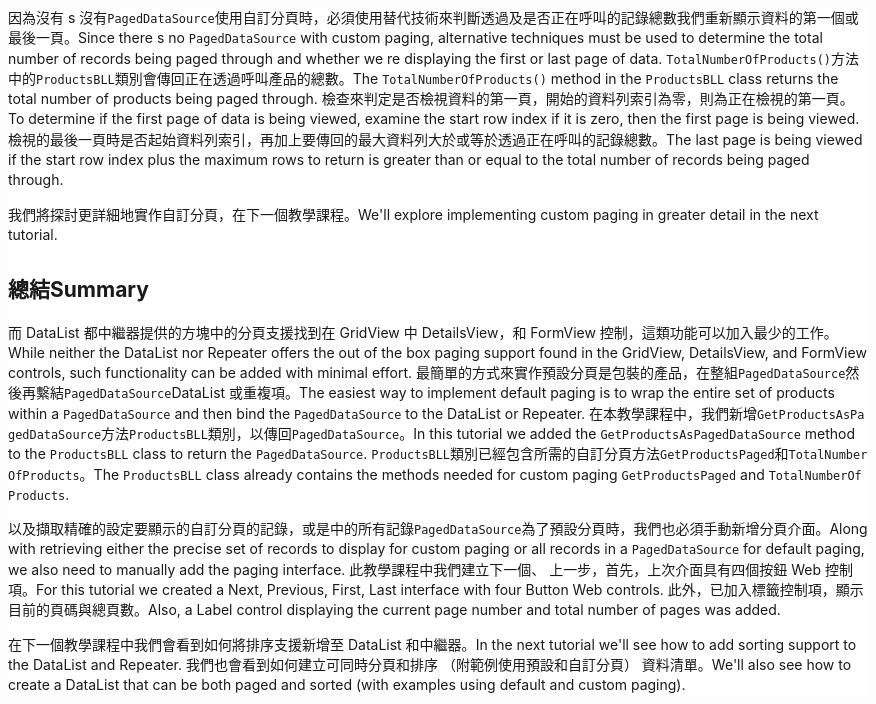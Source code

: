 <span data-ttu-id="48c2f-274">因為沒有 s 沒有`PagedDataSource`使用自訂分頁時，必須使用替代技術來判斷透過及是否正在呼叫的記錄總數我們重新顯示資料的第一個或最後一頁。</span><span class="sxs-lookup"><span data-stu-id="48c2f-274">Since there s no `PagedDataSource` with custom paging, alternative techniques must be used to determine the total number of records being paged through and whether we re displaying the first or last page of data.</span></span> <span data-ttu-id="48c2f-275">`TotalNumberOfProducts()`方法中的`ProductsBLL`類別會傳回正在透過呼叫產品的總數。</span><span class="sxs-lookup"><span data-stu-id="48c2f-275">The `TotalNumberOfProducts()` method in the `ProductsBLL` class returns the total number of products being paged through.</span></span> <span data-ttu-id="48c2f-276">檢查來判定是否檢視資料的第一頁，開始的資料列索引為零，則為正在檢視的第一頁。</span><span class="sxs-lookup"><span data-stu-id="48c2f-276">To determine if the first page of data is being viewed, examine the start row index if it is zero, then the first page is being viewed.</span></span> <span data-ttu-id="48c2f-277">檢視的最後一頁時是否起始資料列索引，再加上要傳回的最大資料列大於或等於透過正在呼叫的記錄總數。</span><span class="sxs-lookup"><span data-stu-id="48c2f-277">The last page is being viewed if the start row index plus the maximum rows to return is greater than or equal to the total number of records being paged through.</span></span>

<span data-ttu-id="48c2f-278">我們將探討更詳細地實作自訂分頁，在下一個教學課程。</span><span class="sxs-lookup"><span data-stu-id="48c2f-278">We'll explore implementing custom paging in greater detail in the next tutorial.</span></span>

## <a name="summary"></a><span data-ttu-id="48c2f-279">總結</span><span class="sxs-lookup"><span data-stu-id="48c2f-279">Summary</span></span>

<span data-ttu-id="48c2f-280">而 DataList 都中繼器提供的方塊中的分頁支援找到在 GridView 中 DetailsView，和 FormView 控制，這類功能可以加入最少的工作。</span><span class="sxs-lookup"><span data-stu-id="48c2f-280">While neither the DataList nor Repeater offers the out of the box paging support found in the GridView, DetailsView, and FormView controls, such functionality can be added with minimal effort.</span></span> <span data-ttu-id="48c2f-281">最簡單的方式來實作預設分頁是包裝的產品，在整組`PagedDataSource`然後再繫結`PagedDataSource`DataList 或重複項。</span><span class="sxs-lookup"><span data-stu-id="48c2f-281">The easiest way to implement default paging is to wrap the entire set of products within a `PagedDataSource` and then bind the `PagedDataSource` to the DataList or Repeater.</span></span> <span data-ttu-id="48c2f-282">在本教學課程中，我們新增`GetProductsAsPagedDataSource`方法`ProductsBLL`類別，以傳回`PagedDataSource`。</span><span class="sxs-lookup"><span data-stu-id="48c2f-282">In this tutorial we added the `GetProductsAsPagedDataSource` method to the `ProductsBLL` class to return the `PagedDataSource`.</span></span> <span data-ttu-id="48c2f-283">`ProductsBLL`類別已經包含所需的自訂分頁方法`GetProductsPaged`和`TotalNumberOfProducts`。</span><span class="sxs-lookup"><span data-stu-id="48c2f-283">The `ProductsBLL` class already contains the methods needed for custom paging `GetProductsPaged` and `TotalNumberOfProducts`.</span></span>

<span data-ttu-id="48c2f-284">以及擷取精確的設定要顯示的自訂分頁的記錄，或是中的所有記錄`PagedDataSource`為了預設分頁時，我們也必須手動新增分頁介面。</span><span class="sxs-lookup"><span data-stu-id="48c2f-284">Along with retrieving either the precise set of records to display for custom paging or all records in a `PagedDataSource` for default paging, we also need to manually add the paging interface.</span></span> <span data-ttu-id="48c2f-285">此教學課程中我們建立下一個、 上一步，首先，上次介面具有四個按鈕 Web 控制項。</span><span class="sxs-lookup"><span data-stu-id="48c2f-285">For this tutorial we created a Next, Previous, First, Last interface with four Button Web controls.</span></span> <span data-ttu-id="48c2f-286">此外，已加入標籤控制項，顯示目前的頁碼與總頁數。</span><span class="sxs-lookup"><span data-stu-id="48c2f-286">Also, a Label control displaying the current page number and total number of pages was added.</span></span>

<span data-ttu-id="48c2f-287">在下一個教學課程中我們會看到如何將排序支援新增至 DataList 和中繼器。</span><span class="sxs-lookup"><span data-stu-id="48c2f-287">In the next tutorial we'll see how to add sorting support to the DataList and Repeater.</span></span> <span data-ttu-id="48c2f-288">我們也會看到如何建立可同時分頁和排序 （附範例使用預設和自訂分頁） 資料清單。</span><span class="sxs-lookup"><span data-stu-id="48c2f-288">We'll also see how to create a DataList that can be both paged and sorted (with examples using default and custom paging).</span></span>
